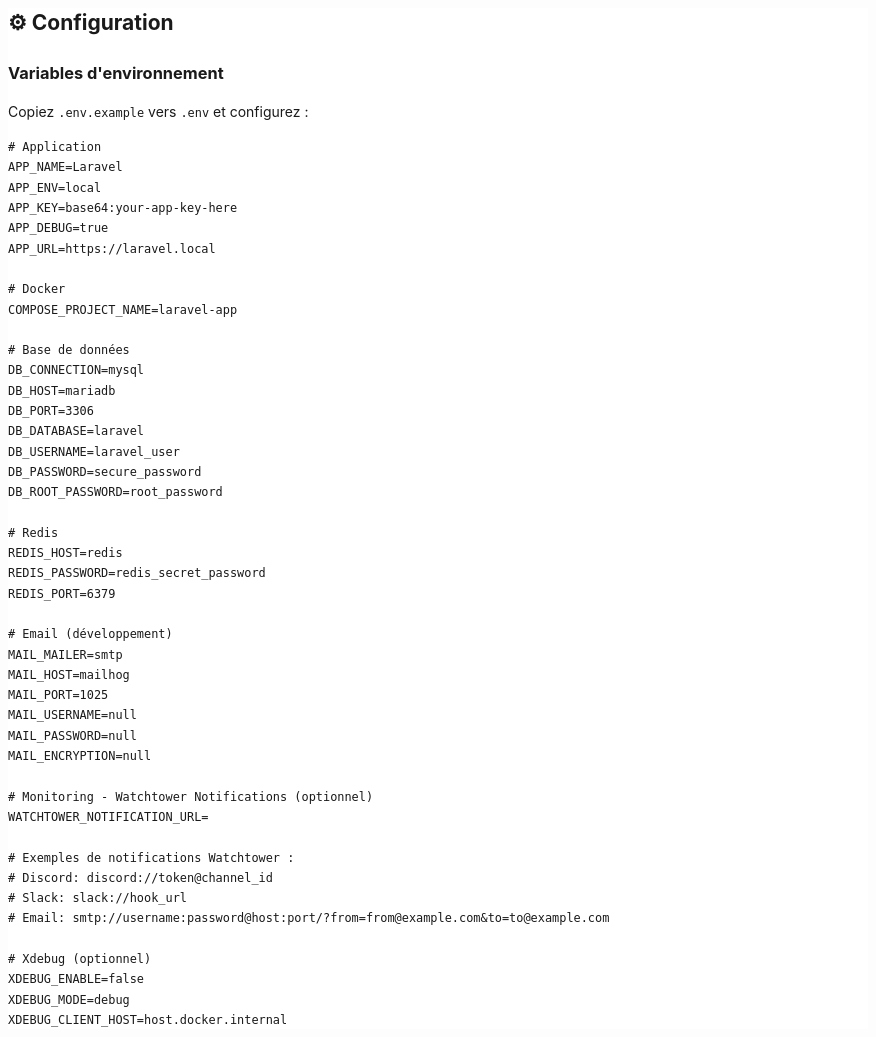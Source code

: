 ## ⚙️ Configuration

### Variables d'environnement

Copiez `.env.example` vers `.env` et configurez :

```env
# Application
APP_NAME=Laravel
APP_ENV=local
APP_KEY=base64:your-app-key-here
APP_DEBUG=true
APP_URL=https://laravel.local

# Docker
COMPOSE_PROJECT_NAME=laravel-app

# Base de données
DB_CONNECTION=mysql
DB_HOST=mariadb
DB_PORT=3306
DB_DATABASE=laravel
DB_USERNAME=laravel_user
DB_PASSWORD=secure_password
DB_ROOT_PASSWORD=root_password

# Redis
REDIS_HOST=redis
REDIS_PASSWORD=redis_secret_password
REDIS_PORT=6379

# Email (développement)
MAIL_MAILER=smtp
MAIL_HOST=mailhog
MAIL_PORT=1025
MAIL_USERNAME=null
MAIL_PASSWORD=null
MAIL_ENCRYPTION=null

# Monitoring - Watchtower Notifications (optionnel)
WATCHTOWER_NOTIFICATION_URL=

# Exemples de notifications Watchtower :
# Discord: discord://token@channel_id
# Slack: slack://hook_url  
# Email: smtp://username:password@host:port/?from=from@example.com&to=to@example.com

# Xdebug (optionnel)
XDEBUG_ENABLE=false
XDEBUG_MODE=debug
XDEBUG_CLIENT_HOST=host.docker.internal
```
